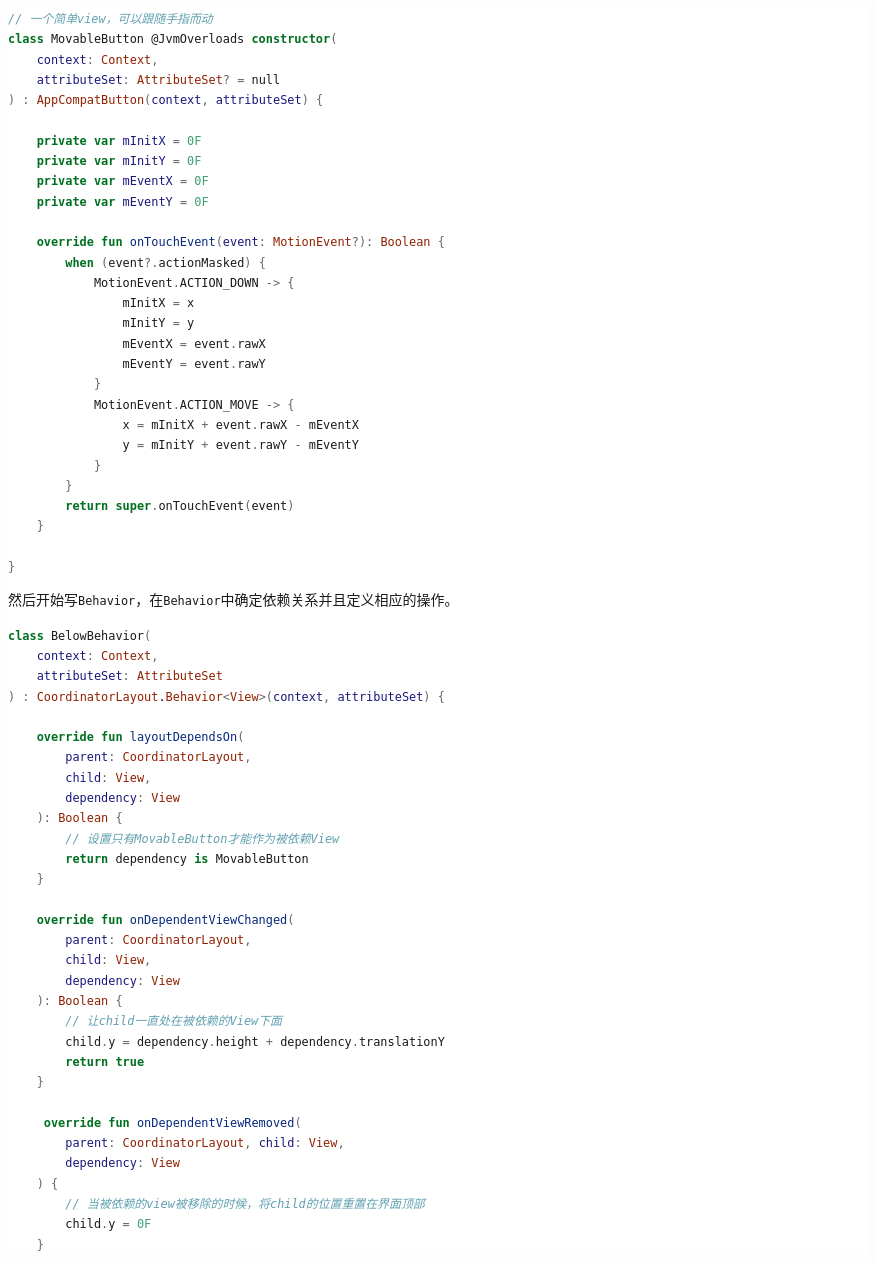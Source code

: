 ```kotlin
// 一个简单view，可以跟随手指而动
class MovableButton @JvmOverloads constructor(
    context: Context,
    attributeSet: AttributeSet? = null
) : AppCompatButton(context, attributeSet) {

    private var mInitX = 0F
    private var mInitY = 0F
    private var mEventX = 0F
    private var mEventY = 0F

    override fun onTouchEvent(event: MotionEvent?): Boolean {
        when (event?.actionMasked) {
            MotionEvent.ACTION_DOWN -> {
                mInitX = x
                mInitY = y
                mEventX = event.rawX
                mEventY = event.rawY
            }
            MotionEvent.ACTION_MOVE -> {
                x = mInitX + event.rawX - mEventX
                y = mInitY + event.rawY - mEventY
            }
        }
        return super.onTouchEvent(event)
    }

}
```

然后开始写`Behavior`，在`Behavior`中确定依赖关系并且定义相应的操作。

```kotlin
class BelowBehavior(
    context: Context,
    attributeSet: AttributeSet
) : CoordinatorLayout.Behavior<View>(context, attributeSet) {

    override fun layoutDependsOn(
        parent: CoordinatorLayout,
        child: View,
        dependency: View
    ): Boolean {
    	// 设置只有MovableButton才能作为被依赖View
        return dependency is MovableButton
    }

    override fun onDependentViewChanged(
        parent: CoordinatorLayout,
        child: View,
        dependency: View
    ): Boolean {
    	// 让child一直处在被依赖的View下面
        child.y = dependency.height + dependency.translationY
        return true
    }
    
     override fun onDependentViewRemoved(
        parent: CoordinatorLayout, child: View,
        dependency: View
    ) {
        // 当被依赖的view被移除的时候，将child的位置重置在界面顶部
        child.y = 0F
    }
```